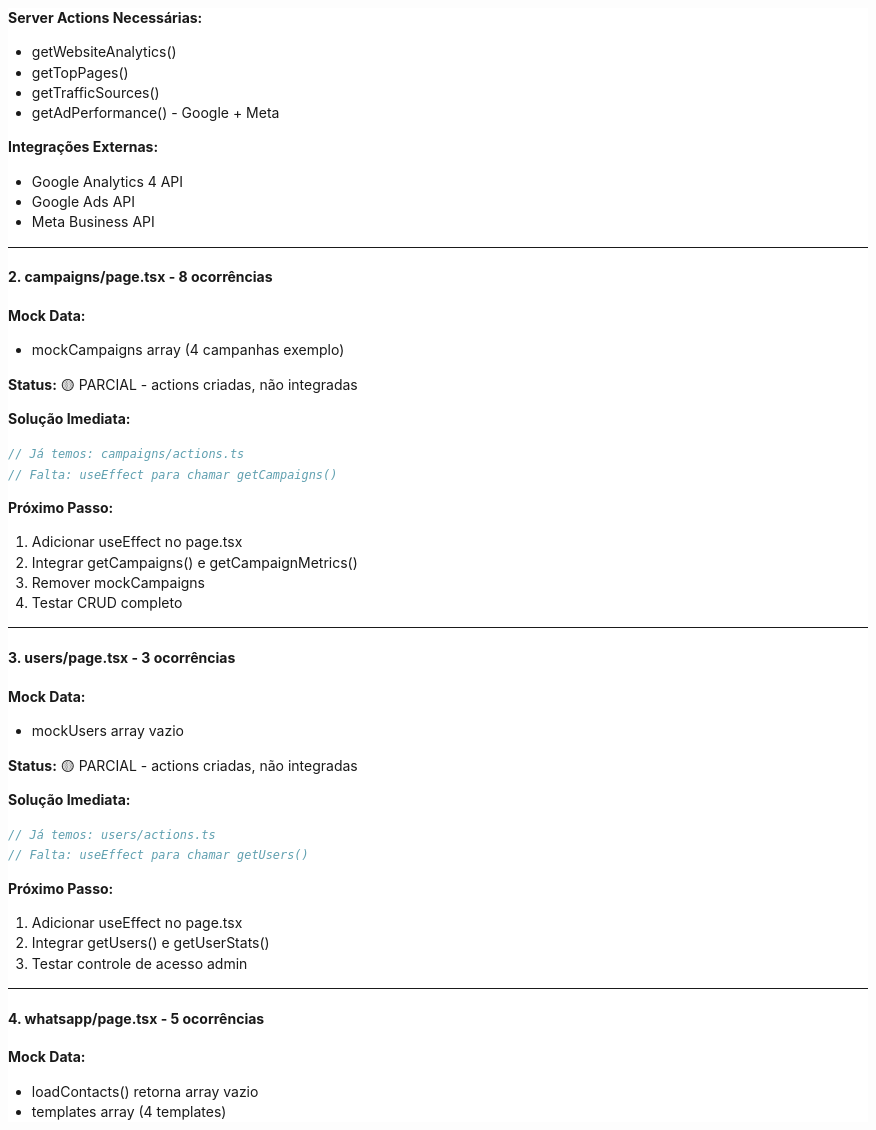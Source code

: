 **Server Actions Necessárias:**
- getWebsiteAnalytics()
- getTopPages()
- getTrafficSources()
- getAdPerformance() - Google + Meta

**Integrações Externas:**
- Google Analytics 4 API
- Google Ads API
- Meta Business API

---

#### 2. **campaigns/page.tsx** - 8 ocorrências
**Mock Data:**
- mockCampaigns array (4 campanhas exemplo)

**Status:** 🟡 PARCIAL - actions criadas, não integradas

**Solução Imediata:**
```typescript
// Já temos: campaigns/actions.ts
// Falta: useEffect para chamar getCampaigns()
```

**Próximo Passo:**
1. Adicionar useEffect no page.tsx
2. Integrar getCampaigns() e getCampaignMetrics()
3. Remover mockCampaigns
4. Testar CRUD completo

---

#### 3. **users/page.tsx** - 3 ocorrências
**Mock Data:**
- mockUsers array vazio

**Status:** 🟡 PARCIAL - actions criadas, não integradas

**Solução Imediata:**
```typescript
// Já temos: users/actions.ts
// Falta: useEffect para chamar getUsers()
```

**Próximo Passo:**
1. Adicionar useEffect no page.tsx
2. Integrar getUsers() e getUserStats()
3. Testar controle de acesso admin

---

#### 4. **whatsapp/page.tsx** - 5 ocorrências
**Mock Data:**
- loadContacts() retorna array vazio
- templates array (4 templates)
